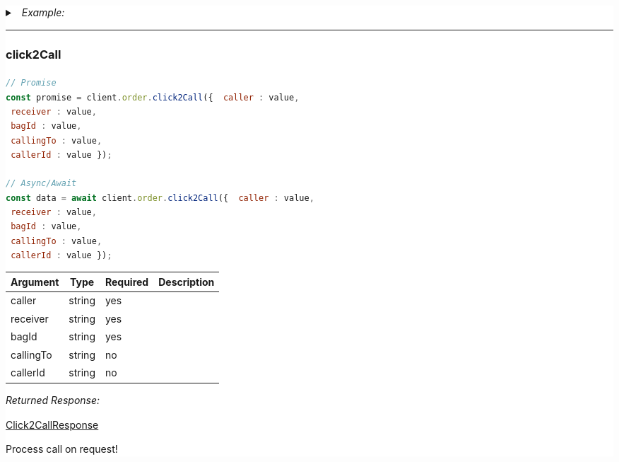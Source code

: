 
<details><summary><i>&nbsp; Example:</i></summary></details>









---


### click2Call




```javascript
// Promise
const promise = client.order.click2Call({  caller : value,
 receiver : value,
 bagId : value,
 callingTo : value,
 callerId : value });

// Async/Await
const data = await client.order.click2Call({  caller : value,
 receiver : value,
 bagId : value,
 callingTo : value,
 callerId : value });
```





| Argument  |  Type  | Required | Description |
| --------- | -----  | -------- | ----------- | 
| caller | string | yes |  |   
| receiver | string | yes |  |   
| bagId | string | yes |  |    
| callingTo | string | no |  |    
| callerId | string | no |  |  





*Returned Response:*




[Click2CallResponse](#Click2CallResponse)

Process call on request!


